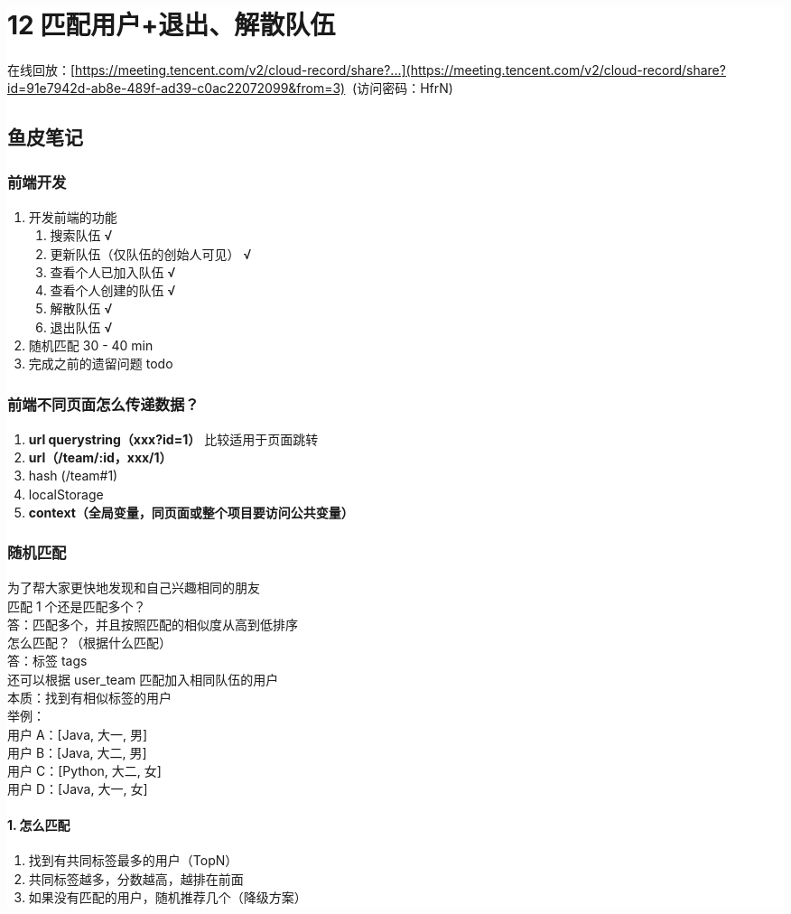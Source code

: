# 12 匹配用户+退出、解散队伍

在线回放：[https://meeting.tencent.com/v2/cloud-record/share?...](https://meeting.tencent.com/v2/cloud-record/share?id=91e7942d-ab8e-489f-ad39-c0ac22072099&from=3)  (访问密码：HfrN)

## 鱼皮笔记
### 前端开发


1. 开发前端的功能 
    1. 搜索队伍 √
    2. 更新队伍（仅队伍的创始人可见） √
    3. 查看个人已加入队伍 √
    4. 查看个人创建的队伍 √
    5. 解散队伍 √
    6. 退出队伍 √
2. 随机匹配 30 - 40 min
3. 完成之前的遗留问题 todo



### 前端不同页面怎么传递数据？


1. **url querystring（xxx?id=1）** 比较适用于页面跳转
2. **url（/team/:id，xxx/1）**
3. hash (/team#1)
4. localStorage
5. **context（全局变量，同页面或整个项目要访问公共变量）**



### 随机匹配


为了帮大家更快地发现和自己兴趣相同的朋友  
匹配 1 个还是匹配多个？  
答：匹配多个，并且按照匹配的相似度从高到低排序  
怎么匹配？（根据什么匹配）  
答：标签 tags  
还可以根据 user_team 匹配加入相同队伍的用户  
本质：找到有相似标签的用户  
举例：  
用户 A：[Java, 大一, 男]  
用户 B：[Java, 大二, 男]  
用户 C：[Python, 大二, 女]  
用户 D：[Java, 大一, 女]



#### 1. 怎么匹配


1. 找到有共同标签最多的用户（TopN）
2. 共同标签越多，分数越高，越排在前面
3. 如果没有匹配的用户，随机推荐几个（降级方案）
